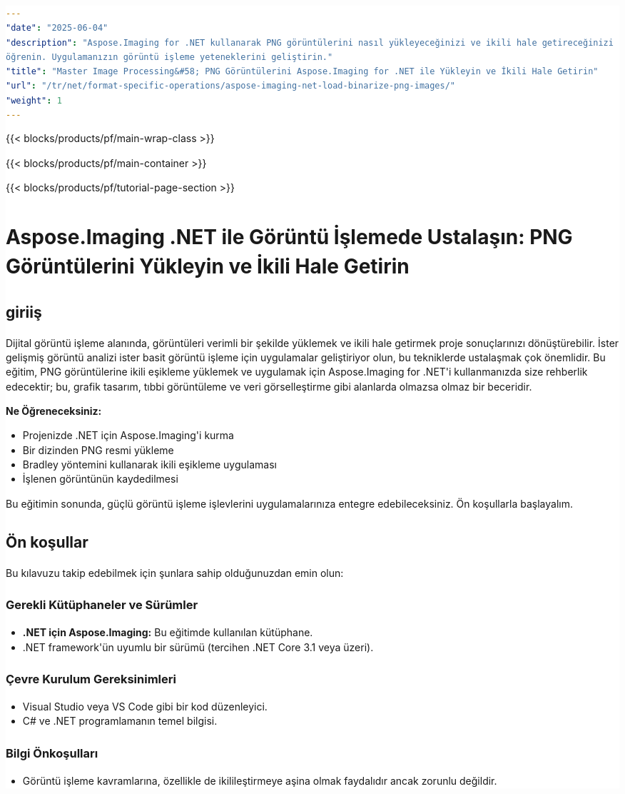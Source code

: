 ```yaml
---
"date": "2025-06-04"
"description": "Aspose.Imaging for .NET kullanarak PNG görüntülerini nasıl yükleyeceğinizi ve ikili hale getireceğinizi öğrenin. Uygulamanızın görüntü işleme yeteneklerini geliştirin."
"title": "Master Image Processing&#58; PNG Görüntülerini Aspose.Imaging for .NET ile Yükleyin ve İkili Hale Getirin"
"url": "/tr/net/format-specific-operations/aspose-imaging-net-load-binarize-png-images/"
"weight": 1
---
```


{{< blocks/products/pf/main-wrap-class >}}

{{< blocks/products/pf/main-container >}}

{{< blocks/products/pf/tutorial-page-section >}}
# Aspose.Imaging .NET ile Görüntü İşlemede Ustalaşın: PNG Görüntülerini Yükleyin ve İkili Hale Getirin

## giriiş

Dijital görüntü işleme alanında, görüntüleri verimli bir şekilde yüklemek ve ikili hale getirmek proje sonuçlarınızı dönüştürebilir. İster gelişmiş görüntü analizi ister basit görüntü işleme için uygulamalar geliştiriyor olun, bu tekniklerde ustalaşmak çok önemlidir. Bu eğitim, PNG görüntülerine ikili eşikleme yüklemek ve uygulamak için Aspose.Imaging for .NET'i kullanmanızda size rehberlik edecektir; bu, grafik tasarım, tıbbi görüntüleme ve veri görselleştirme gibi alanlarda olmazsa olmaz bir beceridir.

**Ne Öğreneceksiniz:**
- Projenizde .NET için Aspose.Imaging'i kurma
- Bir dizinden PNG resmi yükleme
- Bradley yöntemini kullanarak ikili eşikleme uygulaması
- İşlenen görüntünün kaydedilmesi

Bu eğitimin sonunda, güçlü görüntü işleme işlevlerini uygulamalarınıza entegre edebileceksiniz. Ön koşullarla başlayalım.

## Ön koşullar

Bu kılavuzu takip edebilmek için şunlara sahip olduğunuzdan emin olun:

### Gerekli Kütüphaneler ve Sürümler
- **.NET için Aspose.Imaging:** Bu eğitimde kullanılan kütüphane.
- .NET framework'ün uyumlu bir sürümü (tercihen .NET Core 3.1 veya üzeri).

### Çevre Kurulum Gereksinimleri
- Visual Studio veya VS Code gibi bir kod düzenleyici.
- C# ve .NET programlamanın temel bilgisi.

### Bilgi Önkoşulları
- Görüntü işleme kavramlarına, özellikle de ikilileştirmeye aşina olmak faydalıdır ancak zorunlu değildir.
